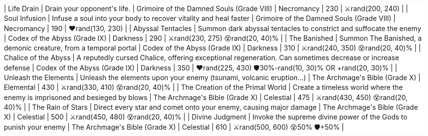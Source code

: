| Life Drain                       | Drain your opponent's life.                                                                               | Grimoire of the Damned Souls (Grade VIII)  | Necromancy  | 230  | ⚔️rand(200, 240)                                       |
| Soul Infusion                    | Infuse a soul into your body to recover vitality and heal faster                                          | Grimoire of the Damned Souls  (Grade VIII) | Necromancy  | 190  | ❤️rand(130, 230)                                       |
| Abyssal Tentacles                | Summon dark abyssal tentacles to constrict and suffocate the enemy                                        | Codex of the Abyss (Grade IX)              | Darkness    | 290  | ⚔️rand(230, 275) 😵rand(20, 40)%                       |
| The Banished                     | Summon The Banished, a demonic creature, from a temporal portal                                           | Codex of the Abyss (Grade IX)              | Darkness    | 310  | ⚔️rand(240, 350) 😵rand(20, 40)%                       |
| Chalice of the Abyss             | A reputedly cursed Chalice, offering exceptional regeneration. Can sometimes decrease or increase defense | Codex of the Abyss (Grade IX)              | Darkness    | 350  | ❤️rand(225, 430) 🛡30%-rand(10, 30)% OR +rand(20, 30)% |
| Unleash the Elements             | Unleash the elements upon your enemy (tsunami, volcanic eruption...)                                      | The Archmage's Bible (Grade X)             | Elemental   | 430  | ⚔️rand(330, 410) 😵rand(20, 40)%                       |
| The Creation of the Primal World | Create a timeless world where the enemy is imprisoned and besieged by blows                               | The Archmage's Bible (Grade X)             | Celestial   | 475  | ⚔️rand(430, 450) 😵rand(20, 40)%                       |
| The Rain of Stars                | Direct every star and comet onto your enemy, causing major damage                                         | The Archmage's Bible (Grade X)             | Celestial   | 500  | ⚔️rand(450, 480) 😵rand(20, 40)%                       |
| Divine Judgment                  | Invoke the supreme divine power of the Gods to punish your enemy                                          | The Archmage's Bible (Grade X)             | Celestial   | 610  | ⚔️rand(500, 600) 😵50% 🛡+50%                          |
